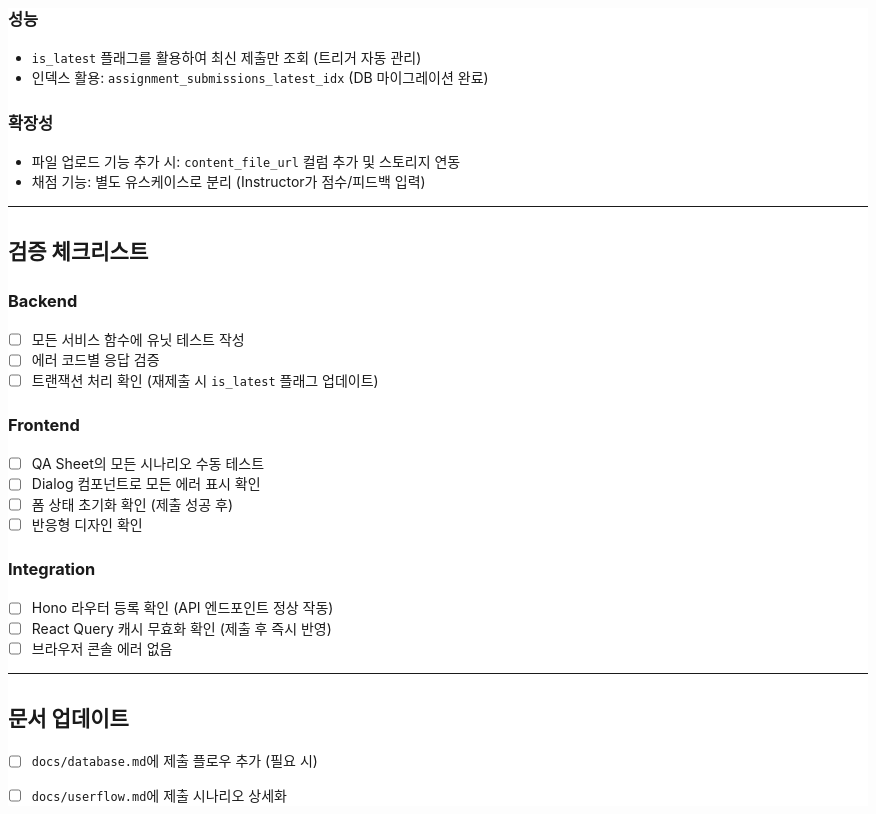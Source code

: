 ### 성능
- `is_latest` 플래그를 활용하여 최신 제출만 조회 (트리거 자동 관리)
- 인덱스 활용: `assignment_submissions_latest_idx` (DB 마이그레이션 완료)

### 확장성
- 파일 업로드 기능 추가 시: `content_file_url` 컬럼 추가 및 스토리지 연동
- 채점 기능: 별도 유스케이스로 분리 (Instructor가 점수/피드백 입력)

---

## 검증 체크리스트

### Backend
- [ ] 모든 서비스 함수에 유닛 테스트 작성
- [ ] 에러 코드별 응답 검증
- [ ] 트랜잭션 처리 확인 (재제출 시 `is_latest` 플래그 업데이트)

### Frontend
- [ ] QA Sheet의 모든 시나리오 수동 테스트
- [ ] Dialog 컴포넌트로 모든 에러 표시 확인
- [ ] 폼 상태 초기화 확인 (제출 성공 후)
- [ ] 반응형 디자인 확인

### Integration
- [ ] Hono 라우터 등록 확인 (API 엔드포인트 정상 작동)
- [ ] React Query 캐시 무효화 확인 (제출 후 즉시 반영)
- [ ] 브라우저 콘솔 에러 없음

---

## 문서 업데이트
- [ ] `docs/database.md`에 제출 플로우 추가 (필요 시)
- [ ] `docs/userflow.md`에 제출 시나리오 상세화

